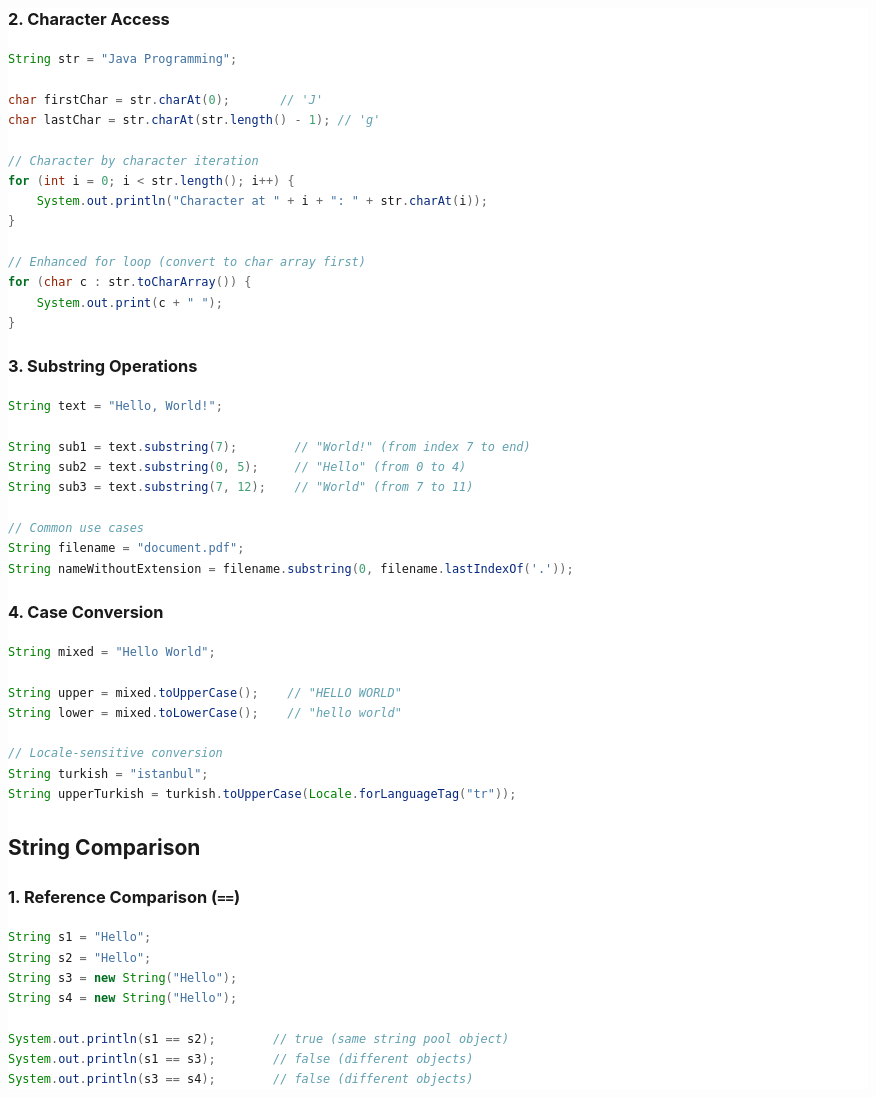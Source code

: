 ### 2. Character Access
```java
String str = "Java Programming";

char firstChar = str.charAt(0);       // 'J'
char lastChar = str.charAt(str.length() - 1); // 'g'

// Character by character iteration
for (int i = 0; i < str.length(); i++) {
    System.out.println("Character at " + i + ": " + str.charAt(i));
}

// Enhanced for loop (convert to char array first)
for (char c : str.toCharArray()) {
    System.out.print(c + " ");
}
```

### 3. Substring Operations
```java
String text = "Hello, World!";

String sub1 = text.substring(7);        // "World!" (from index 7 to end)
String sub2 = text.substring(0, 5);     // "Hello" (from 0 to 4)
String sub3 = text.substring(7, 12);    // "World" (from 7 to 11)

// Common use cases
String filename = "document.pdf";
String nameWithoutExtension = filename.substring(0, filename.lastIndexOf('.'));
```

### 4. Case Conversion
```java
String mixed = "Hello World";

String upper = mixed.toUpperCase();    // "HELLO WORLD"
String lower = mixed.toLowerCase();    // "hello world"

// Locale-sensitive conversion
String turkish = "istanbul";
String upperTurkish = turkish.toUpperCase(Locale.forLanguageTag("tr"));
```

## String Comparison

### 1. Reference Comparison (`==`)
```java
String s1 = "Hello";
String s2 = "Hello";
String s3 = new String("Hello");
String s4 = new String("Hello");

System.out.println(s1 == s2);        // true (same string pool object)
System.out.println(s1 == s3);        // false (different objects)
System.out.println(s3 == s4);        // false (different objects)
```
